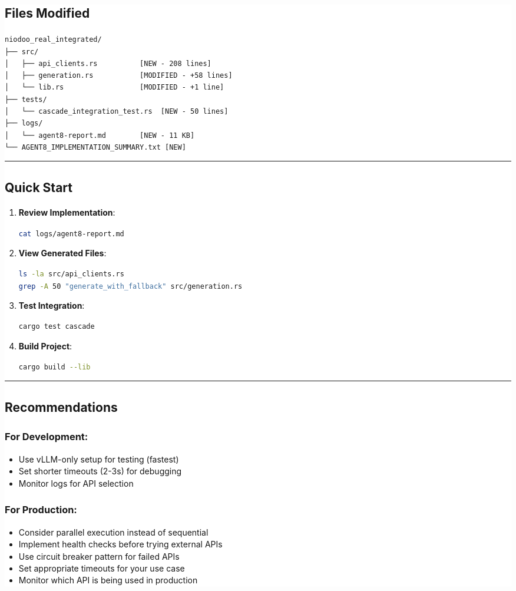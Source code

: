 
## Files Modified

```
niodoo_real_integrated/
├── src/
│   ├── api_clients.rs          [NEW - 208 lines]
│   ├── generation.rs           [MODIFIED - +58 lines]
│   └── lib.rs                  [MODIFIED - +1 line]
├── tests/
│   └── cascade_integration_test.rs  [NEW - 50 lines]
├── logs/
│   └── agent8-report.md        [NEW - 11 KB]
└── AGENT8_IMPLEMENTATION_SUMMARY.txt [NEW]
```

---

## Quick Start

1. **Review Implementation**:
   ```bash
   cat logs/agent8-report.md
   ```

2. **View Generated Files**:
   ```bash
   ls -la src/api_clients.rs
   grep -A 50 "generate_with_fallback" src/generation.rs
   ```

3. **Test Integration**:
   ```bash
   cargo test cascade
   ```

4. **Build Project**:
   ```bash
   cargo build --lib
   ```

---

## Recommendations

### For Development:
- Use vLLM-only setup for testing (fastest)
- Set shorter timeouts (2-3s) for debugging
- Monitor logs for API selection

### For Production:
- Consider parallel execution instead of sequential
- Implement health checks before trying external APIs
- Use circuit breaker pattern for failed APIs
- Set appropriate timeouts for your use case
- Monitor which API is being used in production
